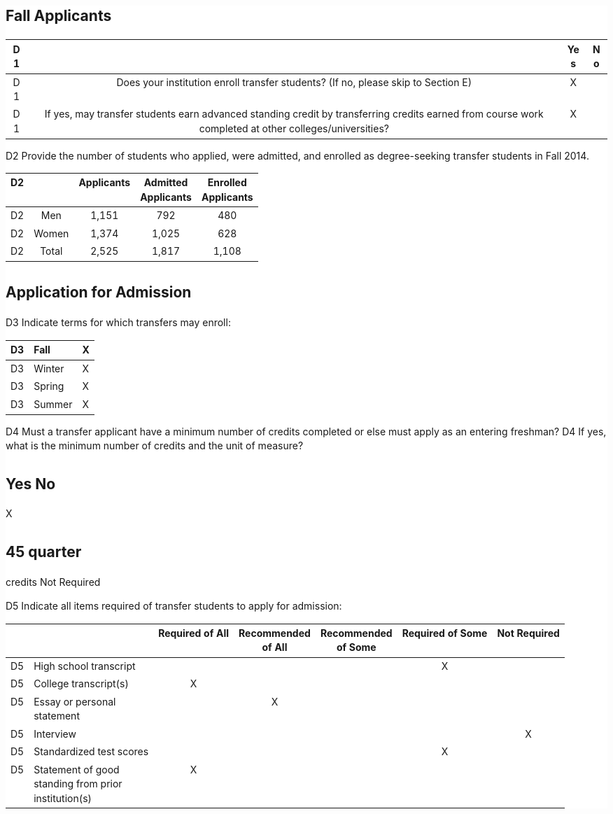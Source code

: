 ## Fall Applicants

| D1 |  | Yes | No |
| :--: | :--: | :--: | :--: |
| D1 | Does your institution enroll transfer students? (If no, please skip to Section E) | X |  |
| D1 | If yes, may transfer students earn advanced standing credit by transferring credits earned from course work completed at other colleges/universities? | X |  |

D2 Provide the number of students who applied, were admitted, and enrolled as degree-seeking transfer students in Fall 2014.

| D2 |  | Applicants | Admitted <br> Applicants | Enrolled <br> Applicants |
| :--: | :--: | :--: | :--: | :--: |
| D2 | Men | 1,151 | 792 | 480 |
| D2 | Women | 1,374 | 1,025 | 628 |
| D2 | Total | 2,525 | 1,817 | 1,108 |

## Application for Admission

D3 Indicate terms for which transfers may enroll:

| D3 | Fall | X |
| :-- | :-- | :-- |
| D3 | Winter | X |
| D3 | Spring | X |
| D3 | Summer | X |

D4 Must a transfer applicant have a minimum number of credits completed or else must apply as an entering freshman?
D4 If yes, what is the minimum number of credits and the unit of measure?

## Yes No

X

## 45 quarter

credits
Not Required

D5 Indicate all items required of transfer students to apply for admission:

|  |  | Required of All | Recommended <br> of All | Recommended <br> of Some | Required of Some | Not Required |
| :-- | :-- | :--: | :--: | :--: | :--: | :--: |
| D5 | High school transcript |  |  |  | X |  |
| D5 | College transcript(s) | X |  |  |  |  |
| D5 | Essay or personal <br> statement |  | X |  |  |  |
| D5 | Interview |  |  |  |  | X |
| D5 | Standardized test scores |  |  |  | X |  |
| D5 | Statement of good <br> standing from prior <br> institution(s) | X |  |  |  |  |

